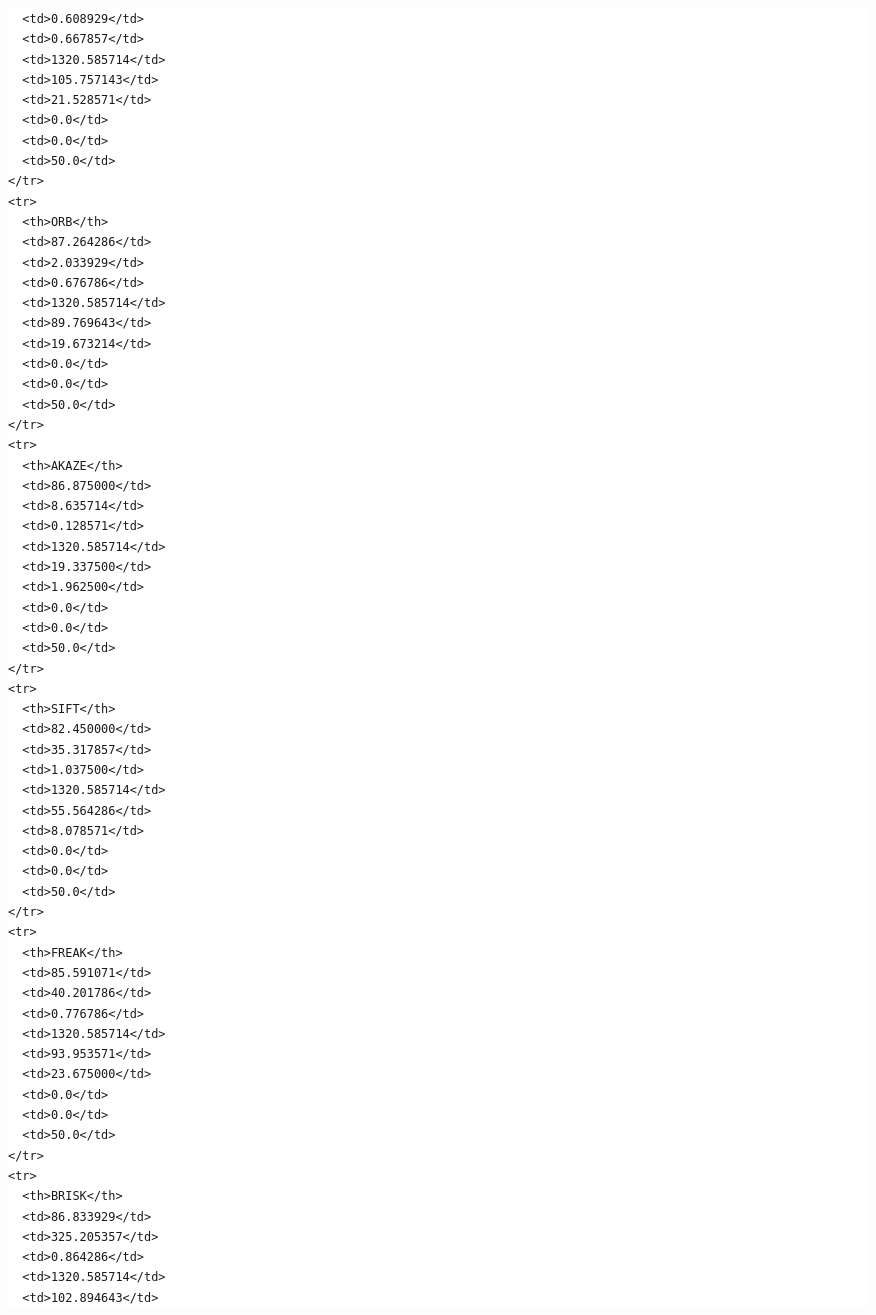       <td>0.608929</td>
      <td>0.667857</td>
      <td>1320.585714</td>
      <td>105.757143</td>
      <td>21.528571</td>
      <td>0.0</td>
      <td>0.0</td>
      <td>50.0</td>
    </tr>
    <tr>
      <th>ORB</th>
      <td>87.264286</td>
      <td>2.033929</td>
      <td>0.676786</td>
      <td>1320.585714</td>
      <td>89.769643</td>
      <td>19.673214</td>
      <td>0.0</td>
      <td>0.0</td>
      <td>50.0</td>
    </tr>
    <tr>
      <th>AKAZE</th>
      <td>86.875000</td>
      <td>8.635714</td>
      <td>0.128571</td>
      <td>1320.585714</td>
      <td>19.337500</td>
      <td>1.962500</td>
      <td>0.0</td>
      <td>0.0</td>
      <td>50.0</td>
    </tr>
    <tr>
      <th>SIFT</th>
      <td>82.450000</td>
      <td>35.317857</td>
      <td>1.037500</td>
      <td>1320.585714</td>
      <td>55.564286</td>
      <td>8.078571</td>
      <td>0.0</td>
      <td>0.0</td>
      <td>50.0</td>
    </tr>
    <tr>
      <th>FREAK</th>
      <td>85.591071</td>
      <td>40.201786</td>
      <td>0.776786</td>
      <td>1320.585714</td>
      <td>93.953571</td>
      <td>23.675000</td>
      <td>0.0</td>
      <td>0.0</td>
      <td>50.0</td>
    </tr>
    <tr>
      <th>BRISK</th>
      <td>86.833929</td>
      <td>325.205357</td>
      <td>0.864286</td>
      <td>1320.585714</td>
      <td>102.894643</td>